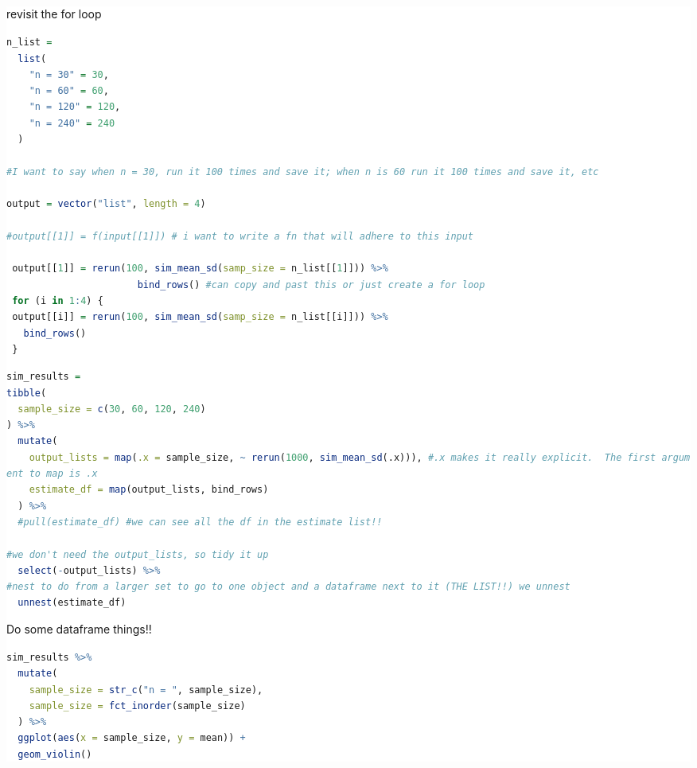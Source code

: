 revisit the for loop

``` r
n_list = 
  list(
    "n = 30" = 30,
    "n = 60" = 60,
    "n = 120" = 120,
    "n = 240" = 240
  )

#I want to say when n = 30, run it 100 times and save it; when n is 60 run it 100 times and save it, etc

output = vector("list", length = 4)

#output[[1]] = f(input[[1]]) # i want to write a fn that will adhere to this input

 output[[1]] = rerun(100, sim_mean_sd(samp_size = n_list[[1]])) %>% 
                       bind_rows() #can copy and past this or just create a for loop
 for (i in 1:4) {
 output[[i]] = rerun(100, sim_mean_sd(samp_size = n_list[[i]])) %>%
   bind_rows()
 }
```

``` r
sim_results = 
tibble(
  sample_size = c(30, 60, 120, 240)
) %>% 
  mutate(
    output_lists = map(.x = sample_size, ~ rerun(1000, sim_mean_sd(.x))), #.x makes it really explicit.  The first argument to map is .x
    estimate_df = map(output_lists, bind_rows)
  ) %>% 
  #pull(estimate_df) #we can see all the df in the estimate list!!

#we don't need the output_lists, so tidy it up
  select(-output_lists) %>% 
#nest to do from a larger set to go to one object and a dataframe next to it (THE LIST!!) we unnest
  unnest(estimate_df)
```

Do some dataframe things\!\!

``` r
sim_results %>% 
  mutate(
    sample_size = str_c("n = ", sample_size),
    sample_size = fct_inorder(sample_size)
  ) %>% 
  ggplot(aes(x = sample_size, y = mean)) +
  geom_violin()
```
